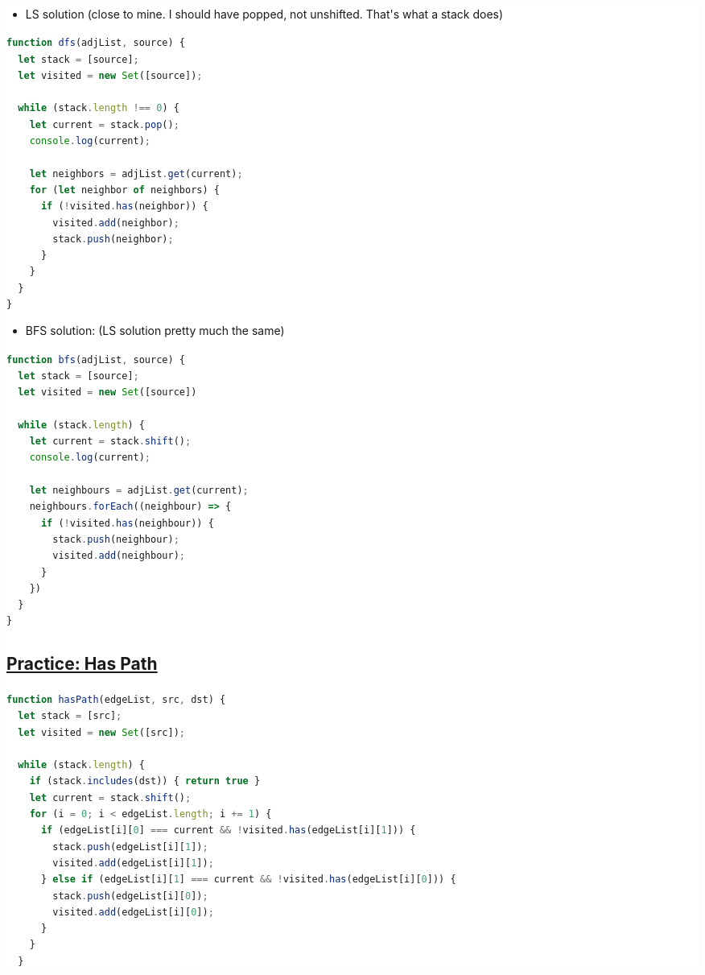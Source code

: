 - LS solution (close to mine. I should have popped, not unshifted. That's what a stack does)

```javascript
function dfs(adjList, source) {
  let stack = [source];
  let visited = new Set([source]);

  while (stack.length !== 0) {
    let current = stack.pop();
    console.log(current);

    let neighbors = adjList.get(current);
    for (let neighbor of neighbors) {
      if (!visited.has(neighbor)) {
        visited.add(neighbor);
        stack.push(neighbor);
      }
    }
  }
}
```

- BFS solution: (LS solution pretty much the same)

```javascript
function bfs(adjList, source) {
  let stack = [source];
  let visited = new Set([source])

  while (stack.length) {
    let current = stack.shift();
    console.log(current);

    let neighbours = adjList.get(current);
    neighbours.forEach((neighbour) => {
      if (!visited.has(neighbour)) {
        stack.push(neighbour);
        visited.add(neighbour);
      }
    })
  }
}
```

## [Practice: Has Path](https://launchschool.com/books/advanced_dsa/read/has_path)

```javascript
function hasPath(edgeList, src, dst) {
  let stack = [src];
  let visited = new Set([src]);

  while (stack.length) {
    if (stack.includes(dst)) { return true }
    let current = stack.shift();
    for (i = 0; i < edgeList.length; i += 1) {
      if (edgeList[i][0] === current && !visited.has(edgeList[i][1])) {
        stack.push(edgeList[i][1]);
        visited.add(edgeList[i][1]);
      } else if (edgeList[i][1] === current && !visited.has(edgeList[i][0])) {
        stack.push(edgeList[i][0]);
        visited.add(edgeList[i][0]);
      }
    }
  }
```